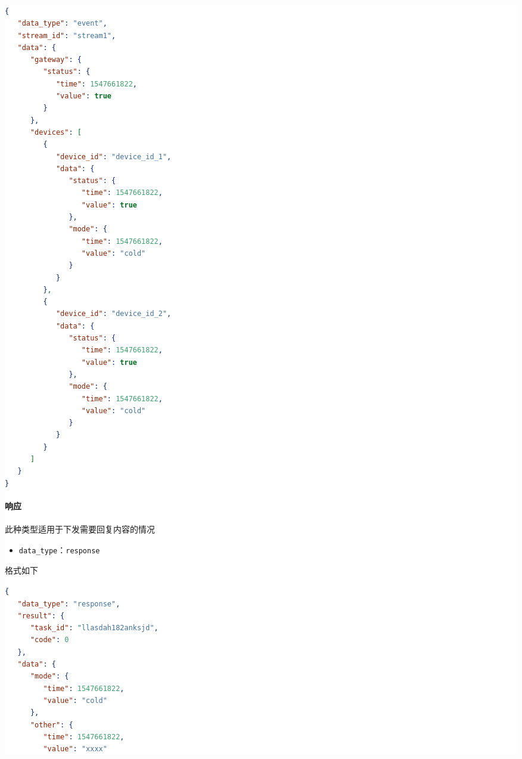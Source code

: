```json
{
   "data_type": "event",
   "stream_id": "stream1",
   "data": {
      "gateway": {
         "status": {
            "time": 1547661822,
            "value": true
         }
      },
      "devices": [
         {
            "device_id": "device_id_1",
            "data": {
               "status": {
                  "time": 1547661822,
                  "value": true
               },
               "mode": {
                  "time": 1547661822,
                  "value": "cold"
               }
            }
         },
         {
            "device_id": "device_id_2",
            "data": {
               "status": {
                  "time": 1547661822,
                  "value": true
               },
               "mode": {
                  "time": 1547661822,
                  "value": "cold"
               }
            }
         }
      ]
   }
}
```

#### 响应

此种类型适用于下发需要回复内容的情况

- `data_type`：`response`

格式如下

```json
{
   "data_type": "response",
   "result": {
      "task_id": "llasdah182anksjd",
      "code": 0
   },
   "data": {
      "mode": {
         "time": 1547661822,
         "value": "cold"
      },
      "other": {
         "time": 1547661822,
         "value": "xxxx"
```